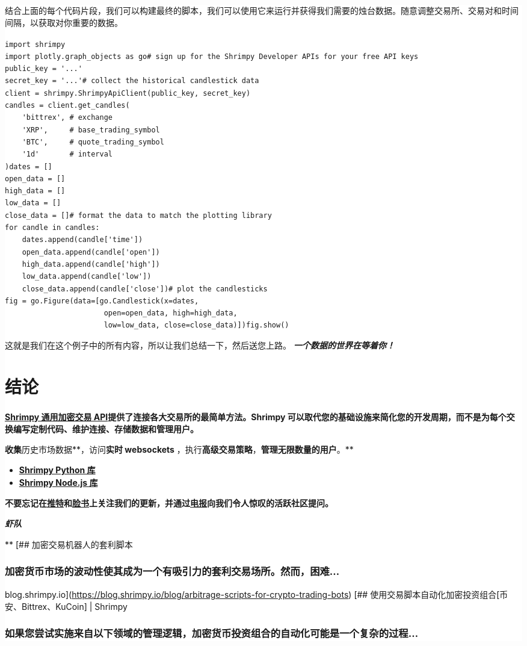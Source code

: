 结合上面的每个代码片段，我们可以构建最终的脚本，我们可以使用它来运行并获得我们需要的烛台数据。随意调整交易所、交易对和时间间隔，以获取对你重要的数据。

```
import shrimpy
import plotly.graph_objects as go# sign up for the Shrimpy Developer APIs for your free API keys
public_key = '...'
secret_key = '...'# collect the historical candlestick data
client = shrimpy.ShrimpyApiClient(public_key, secret_key)
candles = client.get_candles(
    'bittrex', # exchange
    'XRP',     # base_trading_symbol
    'BTC',     # quote_trading_symbol
    '1d'       # interval
)dates = []
open_data = []
high_data = []
low_data = []
close_data = []# format the data to match the plotting library
for candle in candles:
    dates.append(candle['time'])
    open_data.append(candle['open'])
    high_data.append(candle['high'])
    low_data.append(candle['low'])
    close_data.append(candle['close'])# plot the candlesticks
fig = go.Figure(data=[go.Candlestick(x=dates,
                       open=open_data, high=high_data,
                       low=low_data, close=close_data)])fig.show()
```

这就是我们在这个例子中的所有内容，所以让我们总结一下，然后送您上路。 ***一个数据的世界在等着你！***

# 结论

[**Shrimpy 通用加密交易 API**](https://developers.shrimpy.io/)**提供了连接各大交易所的最简单方法。Shrimpy 可以取代您的基础设施来简化您的开发周期，而不是为每个交换编写定制代码、维护连接、存储数据和管理用户。**

**收集**历史市场数据**，访问**实时 websockets** ，执行**高级交易策略**，**管理无限数量的用户**。**

*   **[Shrimpy Python 库](https://github.com/shrimpy-dev/shrimpy-python)**
*   **[Shrimpy Node.js 库](https://github.com/shrimpy-dev/shrimpy-node)**

**不要忘记在[推特](https://twitter.com/ShrimpyApp)和[脸书](https://www.facebook.com/ShrimpyApp)上关注我们的更新，并通过[电报](https://t.me/ShrimpyGroup)向我们令人惊叹的活跃社区提问。**

***虾队***

**[](https://blog.shrimpy.io/blog/arbitrage-scripts-for-crypto-trading-bots) [## 加密交易机器人的套利脚本

### 加密货币市场的波动性使其成为一个有吸引力的套利交易场所。然而，困难…

blog.shrimpy.io](https://blog.shrimpy.io/blog/arbitrage-scripts-for-crypto-trading-bots) [](https://blog.shrimpy.io/blog/automating-crypto-portfolios-with-trading-scripts) [## 使用交易脚本自动化加密投资组合[币安、Bittrex、KuCoin] | Shrimpy

### 如果您尝试实施来自以下领域的管理逻辑，加密货币投资组合的自动化可能是一个复杂的过程…
